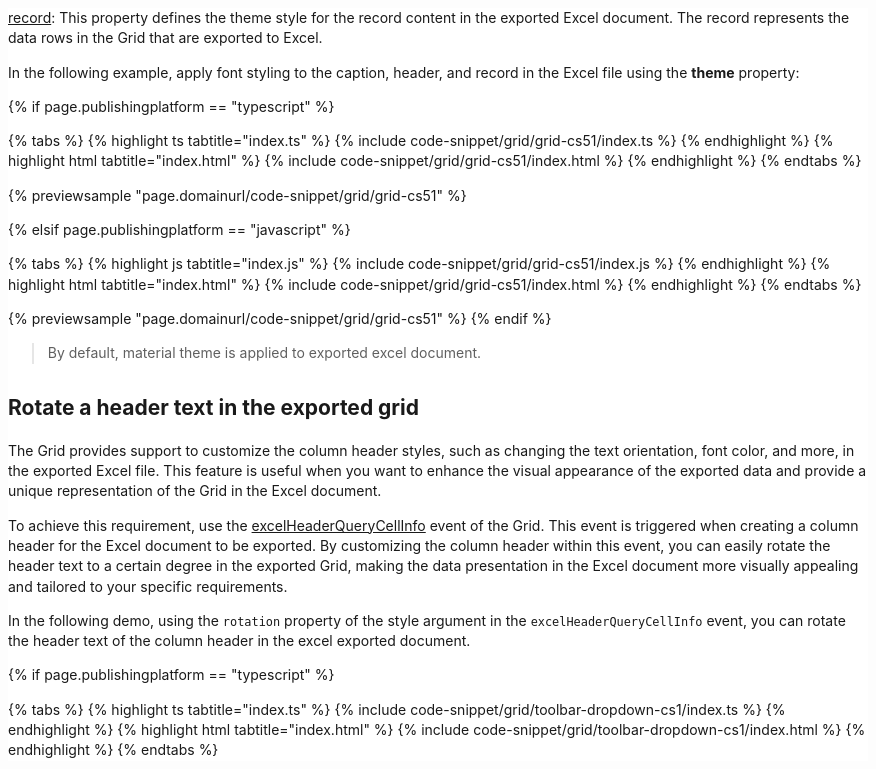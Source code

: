 [record](../../api/grid/excelTheme/#record): This property defines the theme style for the record content in the exported Excel document. The record represents the data rows in the Grid that are exported to Excel.

In the following example, apply font styling to the caption, header, and record in the Excel file using the **theme** property:

{% if page.publishingplatform == "typescript" %}

 {% tabs %}
{% highlight ts tabtitle="index.ts" %}
{% include code-snippet/grid/grid-cs51/index.ts %}
{% endhighlight %}
{% highlight html tabtitle="index.html" %}
{% include code-snippet/grid/grid-cs51/index.html %}
{% endhighlight %}
{% endtabs %}
        
{% previewsample "page.domainurl/code-snippet/grid/grid-cs51" %}

{% elsif page.publishingplatform == "javascript" %}

{% tabs %}
{% highlight js tabtitle="index.js" %}
{% include code-snippet/grid/grid-cs51/index.js %}
{% endhighlight %}
{% highlight html tabtitle="index.html" %}
{% include code-snippet/grid/grid-cs51/index.html %}
{% endhighlight %}
{% endtabs %}

{% previewsample "page.domainurl/code-snippet/grid/grid-cs51" %}
{% endif %}

>By default, material theme is applied to exported excel document.

## Rotate a header text in the exported grid

The Grid provides support to customize the column header styles, such as changing the text orientation, font color, and more, in the exported Excel file. This feature is useful when you want to enhance the visual appearance of the exported data and provide a unique representation of the Grid in the Excel document.

To achieve this requirement, use the [excelHeaderQueryCellInfo](../../api/grid/#excelheaderquerycellinfo) event of the Grid. This event is triggered when creating a column header for the Excel document to be exported. By customizing the column header within this event, you can easily rotate the header text to a certain degree in the exported Grid, making the data presentation in the Excel document more visually appealing and tailored to your specific requirements.

In the following demo, using the `rotation` property of the style argument in the `excelHeaderQueryCellInfo` event, you can rotate the header text of the column header in the excel exported document.

{% if page.publishingplatform == "typescript" %}

 {% tabs %}
{% highlight ts tabtitle="index.ts" %}
{% include code-snippet/grid/toolbar-dropdown-cs1/index.ts %}
{% endhighlight %}
{% highlight html tabtitle="index.html" %}
{% include code-snippet/grid/toolbar-dropdown-cs1/index.html %}
{% endhighlight %}
{% endtabs %}
        